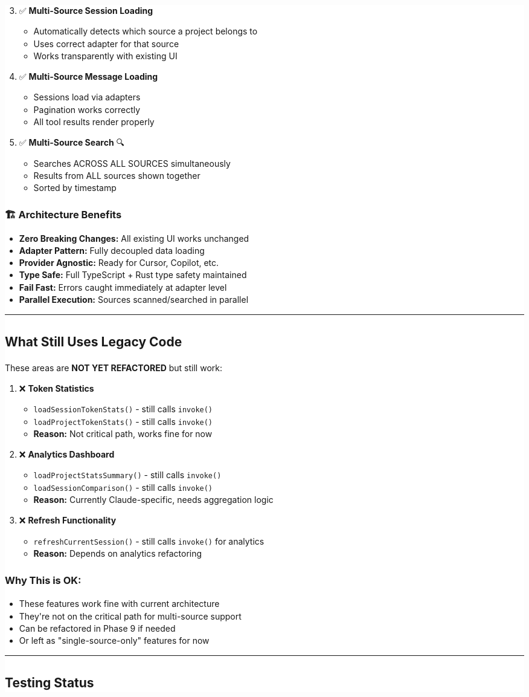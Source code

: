 3. ✅ **Multi-Source Session Loading**
   - Automatically detects which source a project belongs to
   - Uses correct adapter for that source
   - Works transparently with existing UI

4. ✅ **Multi-Source Message Loading**
   - Sessions load via adapters
   - Pagination works correctly
   - All tool results render properly

5. ✅ **Multi-Source Search** 🔍
   - Searches ACROSS ALL SOURCES simultaneously
   - Results from ALL sources shown together
   - Sorted by timestamp

### 🏗️ Architecture Benefits

- **Zero Breaking Changes:** All existing UI works unchanged
- **Adapter Pattern:** Fully decoupled data loading
- **Provider Agnostic:** Ready for Cursor, Copilot, etc.
- **Type Safe:** Full TypeScript + Rust type safety maintained
- **Fail Fast:** Errors caught immediately at adapter level
- **Parallel Execution:** Sources scanned/searched in parallel

---

## What Still Uses Legacy Code

These areas are **NOT YET REFACTORED** but still work:

1. ❌ **Token Statistics**
   - `loadSessionTokenStats()` - still calls `invoke()`
   - `loadProjectTokenStats()` - still calls `invoke()`
   - **Reason:** Not critical path, works fine for now

2. ❌ **Analytics Dashboard**
   - `loadProjectStatsSummary()` - still calls `invoke()`
   - `loadSessionComparison()` - still calls `invoke()`
   - **Reason:** Currently Claude-specific, needs aggregation logic

3. ❌ **Refresh Functionality**
   - `refreshCurrentSession()` - still calls `invoke()` for analytics
   - **Reason:** Depends on analytics refactoring

### Why This is OK:

- These features work fine with current architecture
- They're not on the critical path for multi-source support
- Can be refactored in Phase 9 if needed
- Or left as "single-source-only" features for now

---

## Testing Status
